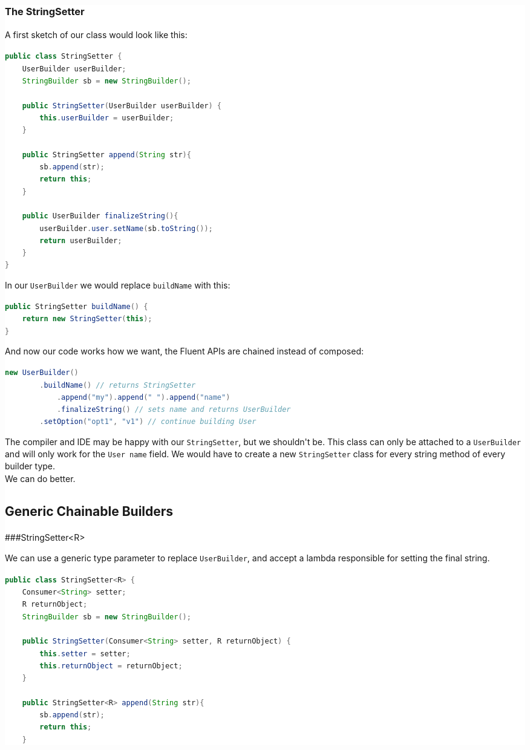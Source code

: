 ### The StringSetter

A first sketch of our class would look like this:
```java
public class StringSetter {
    UserBuilder userBuilder;
    StringBuilder sb = new StringBuilder();

    public StringSetter(UserBuilder userBuilder) {
        this.userBuilder = userBuilder;
    }

    public StringSetter append(String str){
        sb.append(str);
        return this;
    }

    public UserBuilder finalizeString(){
        userBuilder.user.setName(sb.toString());
        return userBuilder;
    }
}
```

In our `UserBuilder` we would replace `buildName` with this:
```java
public StringSetter buildName() {
    return new StringSetter(this);
}
```

And now our code works how we want, the Fluent APIs are chained instead of composed:
```java
new UserBuilder()
        .buildName() // returns StringSetter
            .append("my").append(" ").append("name")
            .finalizeString() // sets name and returns UserBuilder
        .setOption("opt1", "v1") // continue building User
```

The compiler and IDE may be happy with our `StringSetter`, but we shouldn't be.  This class can only be attached to a `UserBuilder` and will only work for the `User name` field.  We would have to create a new `StringSetter` class for every string method of every builder type.  
We can do better.

## Generic Chainable Builders

###StringSetter\<R>

We can use a generic type parameter to replace `UserBuilder`, and accept a lambda responsible for setting the final string.
```java
public class StringSetter<R> {
    Consumer<String> setter;
    R returnObject;
    StringBuilder sb = new StringBuilder();

    public StringSetter(Consumer<String> setter, R returnObject) {
        this.setter = setter;
        this.returnObject = returnObject;
    }

    public StringSetter<R> append(String str){
        sb.append(str);
        return this;
    }
```